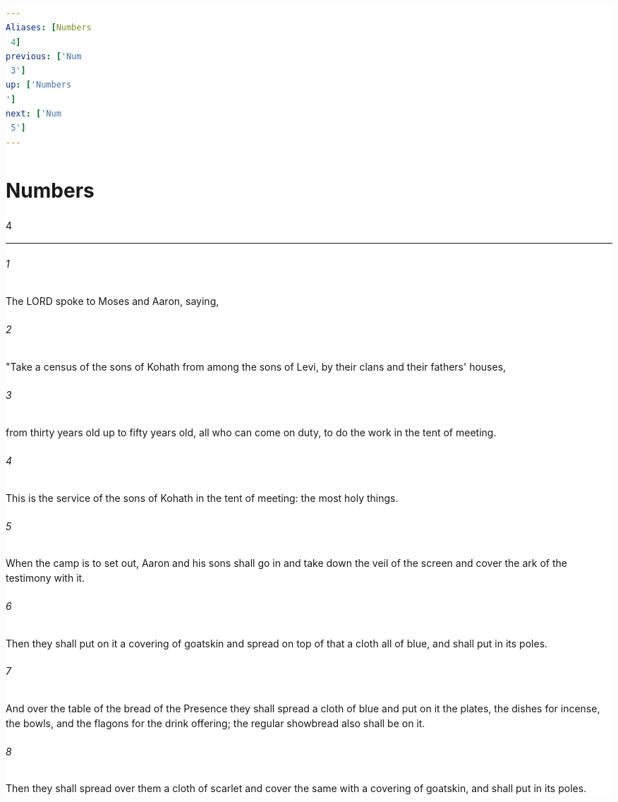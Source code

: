 ```yaml
---
Aliases: [Numbers
 4]
previous: ['Num
 3']
up: ['Numbers
']
next: ['Num
 5']
---
```

# Numbers
 4

***

 

###### 1 
The LORD spoke to Moses and Aaron, saying, 
 

###### 2 
"Take a census of the sons of Kohath from among the sons of Levi, by their clans and their fathers' houses, 
 

###### 3 
from thirty years old up to fifty years old, all who can come on duty, to do the work in the tent of meeting. 
 

###### 4 
This is the service of the sons of Kohath in the tent of meeting: the most holy things. 
 

###### 5 
When the camp is to set out, Aaron and his sons shall go in and take down the veil of the screen and cover the ark of the testimony with it. 
 

###### 6 
Then they shall put on it a covering of goatskin and spread on top of that a cloth all of blue, and shall put in its poles. 
 

###### 7 
And over the table of the bread of the Presence they shall spread a cloth of blue and put on it the plates, the dishes for incense, the bowls, and the flagons for the drink offering; the regular showbread also shall be on it. 
 

###### 8 
Then they shall spread over them a cloth of scarlet and cover the same with a covering of goatskin, and shall put in its poles. 
 